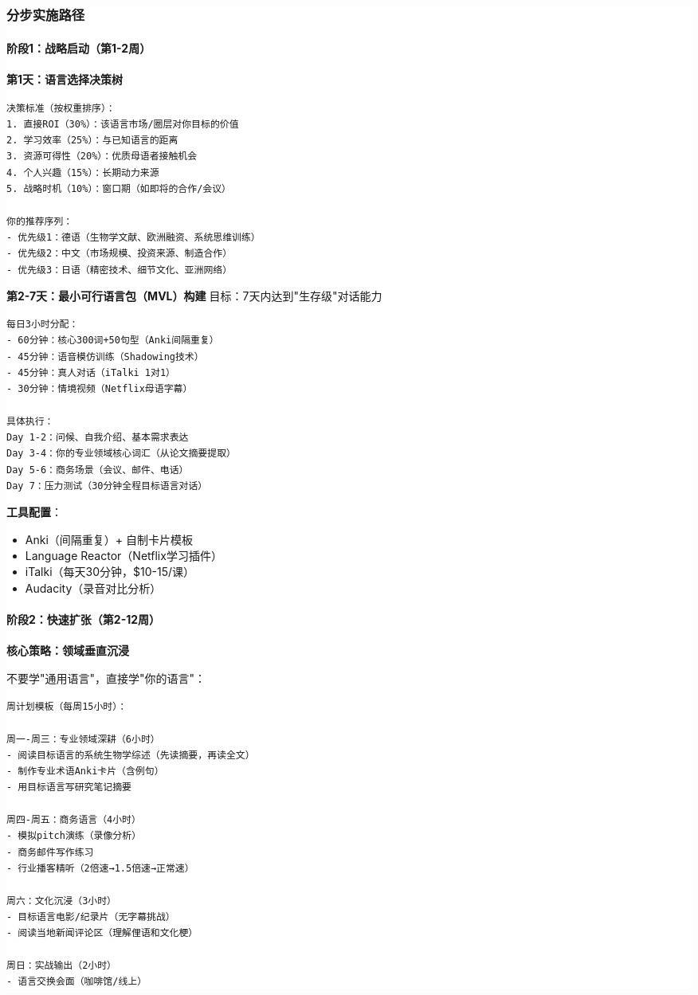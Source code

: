 ### 分步实施路径

#### **阶段1：战略启动（第1-2周）**

**第1天：语言选择决策树**
```
决策标准（按权重排序）：
1. 直接ROI（30%）：该语言市场/圈层对你目标的价值
2. 学习效率（25%）：与已知语言的距离
3. 资源可得性（20%）：优质母语者接触机会
4. 个人兴趣（15%）：长期动力来源
5. 战略时机（10%）：窗口期（如即将的合作/会议）

你的推荐序列：
- 优先级1：德语（生物学文献、欧洲融资、系统思维训练）
- 优先级2：中文（市场规模、投资来源、制造合作）
- 优先级3：日语（精密技术、细节文化、亚洲网络）
```

**第2-7天：最小可行语言包（MVL）构建**
目标：7天内达到"生存级"对话能力

```
每日3小时分配：
- 60分钟：核心300词+50句型（Anki间隔重复）
- 45分钟：语音模仿训练（Shadowing技术）
- 45分钟：真人对话（iTalki 1对1）
- 30分钟：情境视频（Netflix母语字幕）

具体执行：
Day 1-2：问候、自我介绍、基本需求表达
Day 3-4：你的专业领域核心词汇（从论文摘要提取）
Day 5-6：商务场景（会议、邮件、电话）
Day 7：压力测试（30分钟全程目标语言对话）
```

**工具配置**：
- Anki（间隔重复）+ 自制卡片模板
- Language Reactor（Netflix学习插件）
- iTalki（每天30分钟，$10-15/课）
- Audacity（录音对比分析）

#### **阶段2：快速扩张（第2-12周）**

**核心策略：领域垂直沉浸**

不要学"通用语言"，直接学"你的语言"：

```
周计划模板（每周15小时）：

周一-周三：专业领域深耕（6小时）
- 阅读目标语言的系统生物学综述（先读摘要，再读全文）
- 制作专业术语Anki卡片（含例句）
- 用目标语言写研究笔记摘要

周四-周五：商务语言（4小时）
- 模拟pitch演练（录像分析）
- 商务邮件写作练习
- 行业播客精听（2倍速→1.5倍速→正常速）

周六：文化沉浸（3小时）
- 目标语言电影/纪录片（无字幕挑战）
- 阅读当地新闻评论区（理解俚语和文化梗）

周日：实战输出（2小时）
- 语言交换会面（咖啡馆/线上）
```